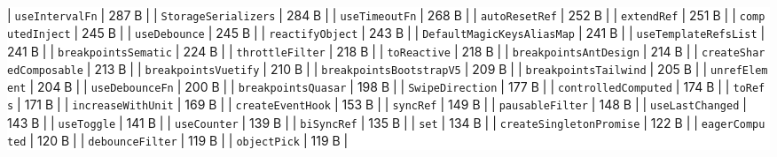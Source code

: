 | `useIntervalFn`            | 287 B       |
| `StorageSerializers`       | 284 B       |
| `useTimeoutFn`             | 268 B       |
| `autoResetRef`             | 252 B       |
| `extendRef`                | 251 B       |
| `computedInject`           | 245 B       |
| `useDebounce`              | 245 B       |
| `reactifyObject`           | 243 B       |
| `DefaultMagicKeysAliasMap` | 241 B       |
| `useTemplateRefsList`      | 241 B       |
| `breakpointsSematic`       | 224 B       |
| `throttleFilter`           | 218 B       |
| `toReactive`               | 218 B       |
| `breakpointsAntDesign`     | 214 B       |
| `createSharedComposable`   | 213 B       |
| `breakpointsVuetify`       | 210 B       |
| `breakpointsBootstrapV5`   | 209 B       |
| `breakpointsTailwind`      | 205 B       |
| `unrefElement`             | 204 B       |
| `useDebounceFn`            | 200 B       |
| `breakpointsQuasar`        | 198 B       |
| `SwipeDirection`           | 177 B       |
| `controlledComputed`       | 174 B       |
| `toRefs`                   | 171 B       |
| `increaseWithUnit`         | 169 B       |
| `createEventHook`          | 153 B       |
| `syncRef`                  | 149 B       |
| `pausableFilter`           | 148 B       |
| `useLastChanged`           | 143 B       |
| `useToggle`                | 141 B       |
| `useCounter`               | 139 B       |
| `biSyncRef`                | 135 B       |
| `set`                      | 134 B       |
| `createSingletonPromise`   | 122 B       |
| `eagerComputed`            | 120 B       |
| `debounceFilter`           | 119 B       |
| `objectPick`               | 119 B       |